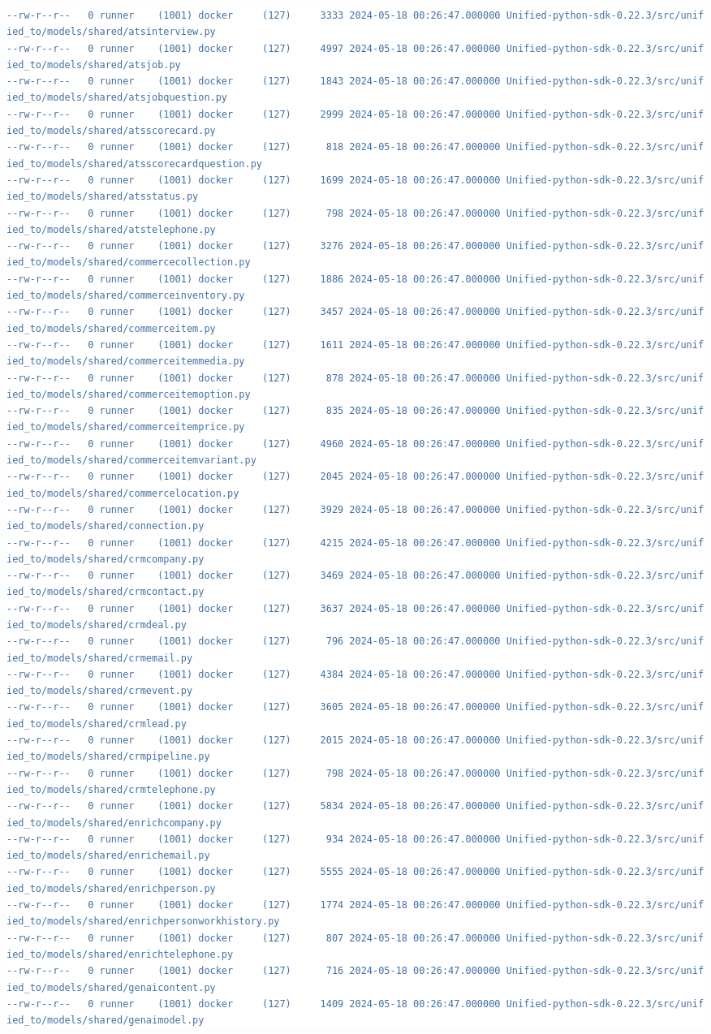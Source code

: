 ```diff
--rw-r--r--   0 runner    (1001) docker     (127)     3333 2024-05-18 00:26:47.000000 Unified-python-sdk-0.22.3/src/unified_to/models/shared/atsinterview.py
--rw-r--r--   0 runner    (1001) docker     (127)     4997 2024-05-18 00:26:47.000000 Unified-python-sdk-0.22.3/src/unified_to/models/shared/atsjob.py
--rw-r--r--   0 runner    (1001) docker     (127)     1843 2024-05-18 00:26:47.000000 Unified-python-sdk-0.22.3/src/unified_to/models/shared/atsjobquestion.py
--rw-r--r--   0 runner    (1001) docker     (127)     2999 2024-05-18 00:26:47.000000 Unified-python-sdk-0.22.3/src/unified_to/models/shared/atsscorecard.py
--rw-r--r--   0 runner    (1001) docker     (127)      818 2024-05-18 00:26:47.000000 Unified-python-sdk-0.22.3/src/unified_to/models/shared/atsscorecardquestion.py
--rw-r--r--   0 runner    (1001) docker     (127)     1699 2024-05-18 00:26:47.000000 Unified-python-sdk-0.22.3/src/unified_to/models/shared/atsstatus.py
--rw-r--r--   0 runner    (1001) docker     (127)      798 2024-05-18 00:26:47.000000 Unified-python-sdk-0.22.3/src/unified_to/models/shared/atstelephone.py
--rw-r--r--   0 runner    (1001) docker     (127)     3276 2024-05-18 00:26:47.000000 Unified-python-sdk-0.22.3/src/unified_to/models/shared/commercecollection.py
--rw-r--r--   0 runner    (1001) docker     (127)     1886 2024-05-18 00:26:47.000000 Unified-python-sdk-0.22.3/src/unified_to/models/shared/commerceinventory.py
--rw-r--r--   0 runner    (1001) docker     (127)     3457 2024-05-18 00:26:47.000000 Unified-python-sdk-0.22.3/src/unified_to/models/shared/commerceitem.py
--rw-r--r--   0 runner    (1001) docker     (127)     1611 2024-05-18 00:26:47.000000 Unified-python-sdk-0.22.3/src/unified_to/models/shared/commerceitemmedia.py
--rw-r--r--   0 runner    (1001) docker     (127)      878 2024-05-18 00:26:47.000000 Unified-python-sdk-0.22.3/src/unified_to/models/shared/commerceitemoption.py
--rw-r--r--   0 runner    (1001) docker     (127)      835 2024-05-18 00:26:47.000000 Unified-python-sdk-0.22.3/src/unified_to/models/shared/commerceitemprice.py
--rw-r--r--   0 runner    (1001) docker     (127)     4960 2024-05-18 00:26:47.000000 Unified-python-sdk-0.22.3/src/unified_to/models/shared/commerceitemvariant.py
--rw-r--r--   0 runner    (1001) docker     (127)     2045 2024-05-18 00:26:47.000000 Unified-python-sdk-0.22.3/src/unified_to/models/shared/commercelocation.py
--rw-r--r--   0 runner    (1001) docker     (127)     3929 2024-05-18 00:26:47.000000 Unified-python-sdk-0.22.3/src/unified_to/models/shared/connection.py
--rw-r--r--   0 runner    (1001) docker     (127)     4215 2024-05-18 00:26:47.000000 Unified-python-sdk-0.22.3/src/unified_to/models/shared/crmcompany.py
--rw-r--r--   0 runner    (1001) docker     (127)     3469 2024-05-18 00:26:47.000000 Unified-python-sdk-0.22.3/src/unified_to/models/shared/crmcontact.py
--rw-r--r--   0 runner    (1001) docker     (127)     3637 2024-05-18 00:26:47.000000 Unified-python-sdk-0.22.3/src/unified_to/models/shared/crmdeal.py
--rw-r--r--   0 runner    (1001) docker     (127)      796 2024-05-18 00:26:47.000000 Unified-python-sdk-0.22.3/src/unified_to/models/shared/crmemail.py
--rw-r--r--   0 runner    (1001) docker     (127)     4384 2024-05-18 00:26:47.000000 Unified-python-sdk-0.22.3/src/unified_to/models/shared/crmevent.py
--rw-r--r--   0 runner    (1001) docker     (127)     3605 2024-05-18 00:26:47.000000 Unified-python-sdk-0.22.3/src/unified_to/models/shared/crmlead.py
--rw-r--r--   0 runner    (1001) docker     (127)     2015 2024-05-18 00:26:47.000000 Unified-python-sdk-0.22.3/src/unified_to/models/shared/crmpipeline.py
--rw-r--r--   0 runner    (1001) docker     (127)      798 2024-05-18 00:26:47.000000 Unified-python-sdk-0.22.3/src/unified_to/models/shared/crmtelephone.py
--rw-r--r--   0 runner    (1001) docker     (127)     5834 2024-05-18 00:26:47.000000 Unified-python-sdk-0.22.3/src/unified_to/models/shared/enrichcompany.py
--rw-r--r--   0 runner    (1001) docker     (127)      934 2024-05-18 00:26:47.000000 Unified-python-sdk-0.22.3/src/unified_to/models/shared/enrichemail.py
--rw-r--r--   0 runner    (1001) docker     (127)     5555 2024-05-18 00:26:47.000000 Unified-python-sdk-0.22.3/src/unified_to/models/shared/enrichperson.py
--rw-r--r--   0 runner    (1001) docker     (127)     1774 2024-05-18 00:26:47.000000 Unified-python-sdk-0.22.3/src/unified_to/models/shared/enrichpersonworkhistory.py
--rw-r--r--   0 runner    (1001) docker     (127)      807 2024-05-18 00:26:47.000000 Unified-python-sdk-0.22.3/src/unified_to/models/shared/enrichtelephone.py
--rw-r--r--   0 runner    (1001) docker     (127)      716 2024-05-18 00:26:47.000000 Unified-python-sdk-0.22.3/src/unified_to/models/shared/genaicontent.py
--rw-r--r--   0 runner    (1001) docker     (127)     1409 2024-05-18 00:26:47.000000 Unified-python-sdk-0.22.3/src/unified_to/models/shared/genaimodel.py
```